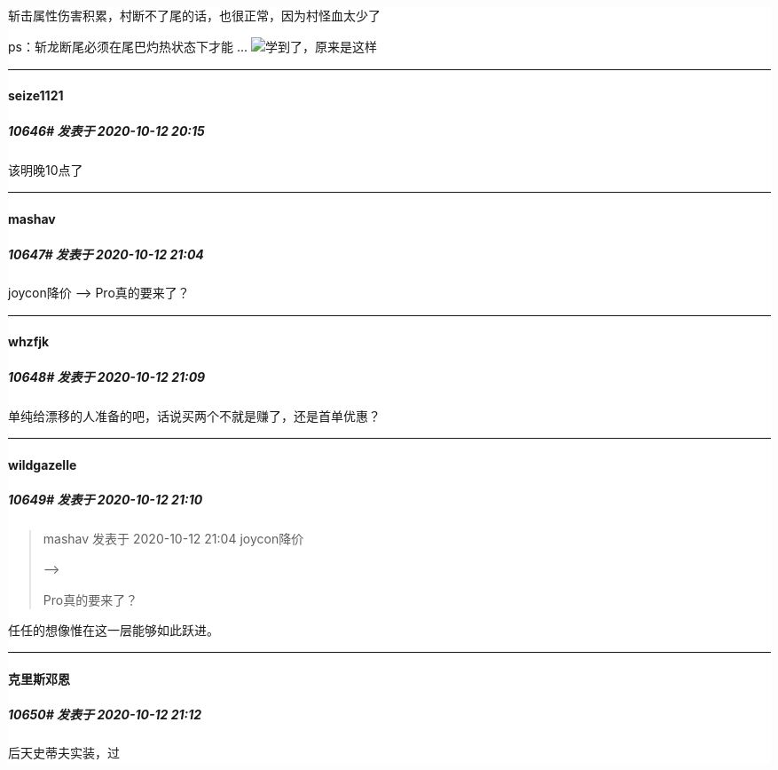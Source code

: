 斩击属性伤害积累，村断不了尾的话，也很正常，因为村怪血太少了


ps：斩龙断尾必须在尾巴灼热状态下才能 ...</blockquote>
<img src="https://static.saraba1st.com/image/smiley/face2017/105.png" referrerpolicy="no-referrer">学到了，原来是这样


-----

####  seize1121  
##### 10646#       发表于 2020-10-12 20:15


该明晚10点了


-----

####  mashav  
##### 10647#       发表于 2020-10-12 21:04


joycon降价
—&gt;
Pro真的要来了？


-----

####  whzfjk  
##### 10648#       发表于 2020-10-12 21:09


单纯给漂移的人准备的吧，话说买两个不就是赚了，还是首单优惠？


-----

####  wildgazelle  
##### 10649#       发表于 2020-10-12 21:10


<blockquote>mashav 发表于 2020-10-12 21:04
joycon降价

—&gt;

Pro真的要来了？</blockquote>
任任的想像惟在这一层能够如此跃进。


-----

####  克里斯邓恩  
##### 10650#       发表于 2020-10-12 21:12


后天史蒂夫实装，过
